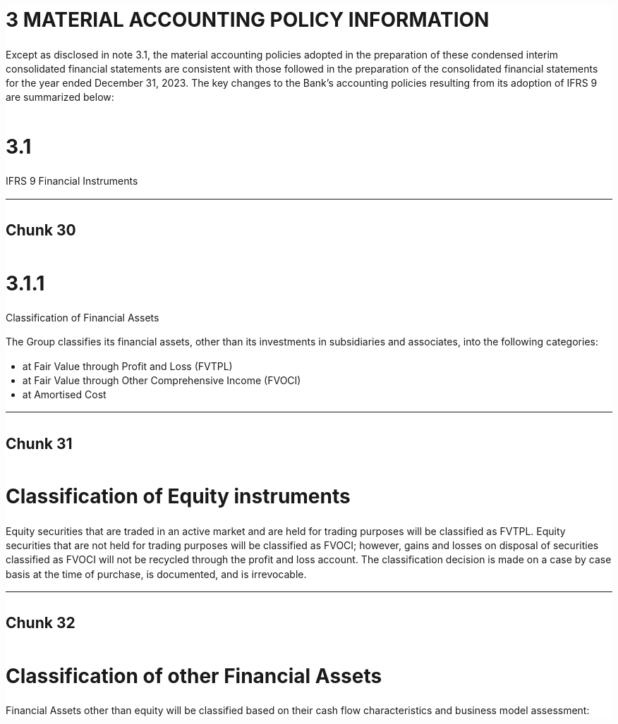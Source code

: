 # 3 MATERIAL ACCOUNTING POLICY INFORMATION

Except as disclosed in note 3.1, the material accounting policies adopted in the preparation of these condensed interim consolidated financial statements are consistent with those followed in the preparation of the consolidated financial statements for the year ended December 31, 2023. The key changes to the Bank’s accounting policies resulting from its adoption of IFRS 9 are summarized below:

# 3.1

IFRS 9 Financial Instruments

---

## Chunk 30

# 3.1.1

Classification of Financial Assets

The Group classifies its financial assets, other than its investments in subsidiaries and associates, into the following categories:

- at Fair Value through Profit and Loss (FVTPL)
- at Fair Value through Other Comprehensive Income (FVOCI)
- at Amortised Cost

---

## Chunk 31

# Classification of Equity instruments

Equity securities that are traded in an active market and are held for trading purposes will be classified as FVTPL. Equity securities that are not held for trading purposes will be classified as FVOCI; however, gains and losses on disposal of securities classified as FVOCI will not be recycled through the profit and loss account. The classification decision is made on a case by case basis at the time of purchase, is documented, and is irrevocable.

---

## Chunk 32

# Classification of other Financial Assets

Financial Assets other than equity will be classified based on their cash flow characteristics and business model assessment:
